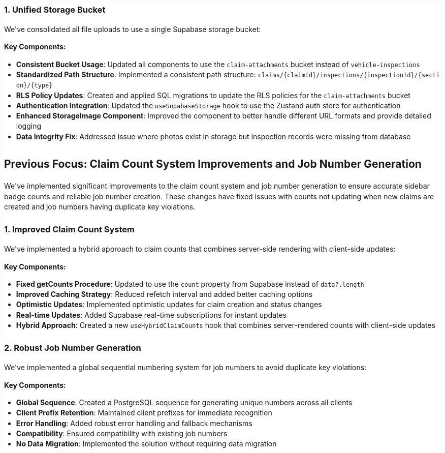 ### 1. Unified Storage Bucket

We've consolidated all file uploads to use a single Supabase storage bucket:

**Key Components:**
- **Consistent Bucket Usage**: Updated all components to use the `claim-attachments` bucket instead of `vehicle-inspections`
- **Standardized Path Structure**: Implemented a consistent path structure: `claims/{claimId}/inspections/{inspectionId}/{section}/{type}`
- **RLS Policy Updates**: Created and applied SQL migrations to update the RLS policies for the `claim-attachments` bucket
- **Authentication Integration**: Updated the `useSupabaseStorage` hook to use the Zustand auth store for authentication
- **Enhanced StorageImage Component**: Improved the component to better handle different URL formats and provide detailed logging
- **Data Integrity Fix**: Addressed issue where photos exist in storage but inspection records were missing from database

## Previous Focus: Claim Count System Improvements and Job Number Generation

We've implemented significant improvements to the claim count system and job number generation to ensure accurate sidebar badge counts and reliable job number creation. These changes have fixed issues with counts not updating when new claims are created and job numbers having duplicate key violations.

### 1. Improved Claim Count System

We've implemented a hybrid approach to claim counts that combines server-side rendering with client-side updates:

**Key Components:**
- **Fixed getCounts Procedure**: Updated to use the `count` property from Supabase instead of `data?.length`
- **Improved Caching Strategy**: Reduced refetch interval and added better caching options
- **Optimistic Updates**: Implemented optimistic updates for claim creation and status changes
- **Real-time Updates**: Added Supabase real-time subscriptions for instant updates
- **Hybrid Approach**: Created a new `useHybridClaimCounts` hook that combines server-rendered counts with client-side updates

### 2. Robust Job Number Generation

We've implemented a global sequential numbering system for job numbers to avoid duplicate key violations:

**Key Components:**
- **Global Sequence**: Created a PostgreSQL sequence for generating unique numbers across all clients
- **Client Prefix Retention**: Maintained client prefixes for immediate recognition
- **Error Handling**: Added robust error handling and fallback mechanisms
- **Compatibility**: Ensured compatibility with existing job numbers
- **No Data Migration**: Implemented the solution without requiring data migration
